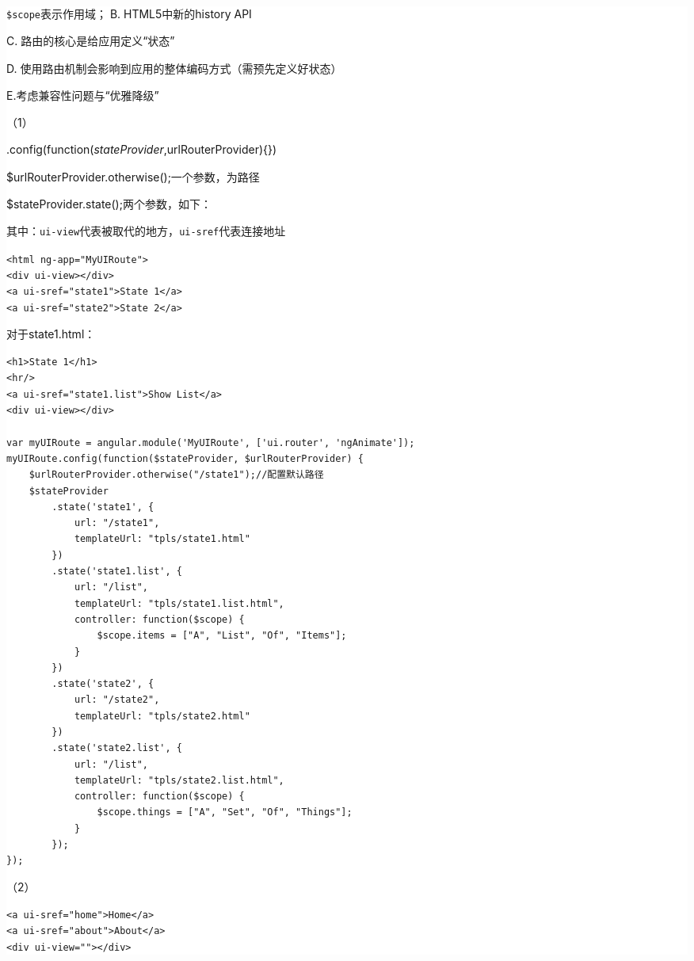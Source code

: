 ```$scope```表示作用域；
B. HTML5中新的history API

C. 路由的核心是给应用定义“状态”

D. 使用路由机制会影响到应用的整体编码方式（需预先定义好状态）

E.考虑兼容性问题与“优雅降级”

（1）

.config(function($stateProvider,$urlRouterProvider){})

$urlRouterProvider.otherwise();一个参数，为路径

$stateProvider.state();两个参数，如下：

其中：```ui-view```代表被取代的地方，```ui-sref```代表连接地址

    <html ng-app="MyUIRoute">
    <div ui-view></div>
    <a ui-sref="state1">State 1</a>
    <a ui-sref="state2">State 2</a>

对于state1.html：

    <h1>State 1</h1>
    <hr/>
    <a ui-sref="state1.list">Show List</a>
    <div ui-view></div>

    var myUIRoute = angular.module('MyUIRoute', ['ui.router', 'ngAnimate']);
    myUIRoute.config(function($stateProvider, $urlRouterProvider) {
        $urlRouterProvider.otherwise("/state1");//配置默认路径
        $stateProvider
            .state('state1', {
                url: "/state1",
                templateUrl: "tpls/state1.html"
            })
            .state('state1.list', {
                url: "/list",
                templateUrl: "tpls/state1.list.html",
                controller: function($scope) {
                    $scope.items = ["A", "List", "Of", "Items"];
                }
            })
            .state('state2', {
                url: "/state2",
                templateUrl: "tpls/state2.html"
            })
            .state('state2.list', {
                url: "/list",
                templateUrl: "tpls/state2.list.html",
                controller: function($scope) {
                    $scope.things = ["A", "Set", "Of", "Things"];
                }
            });
    });

（2）

    <a ui-sref="home">Home</a>    
    <a ui-sref="about">About</a>  
    <div ui-view=""></div>
```